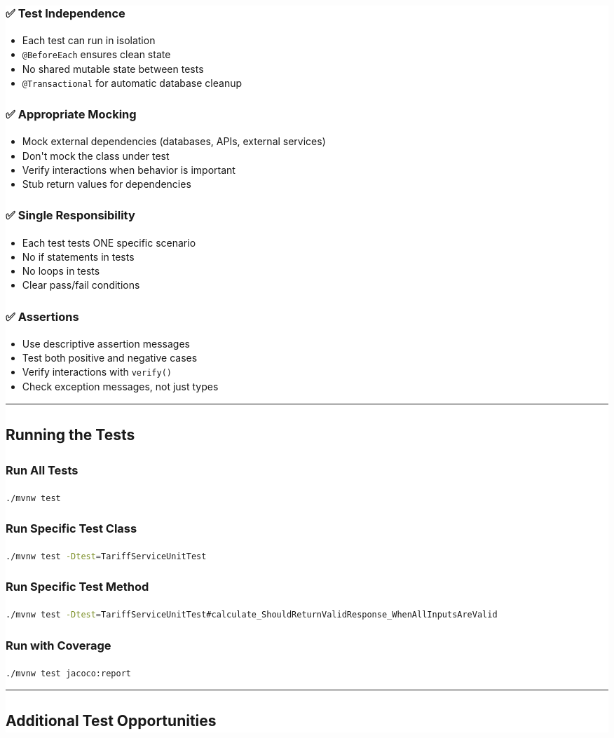 ### ✅ Test Independence
- Each test can run in isolation
- `@BeforeEach` ensures clean state
- No shared mutable state between tests
- `@Transactional` for automatic database cleanup

### ✅ Appropriate Mocking
- Mock external dependencies (databases, APIs, external services)
- Don't mock the class under test
- Verify interactions when behavior is important
- Stub return values for dependencies

### ✅ Single Responsibility
- Each test tests ONE specific scenario
- No if statements in tests
- No loops in tests
- Clear pass/fail conditions

### ✅ Assertions
- Use descriptive assertion messages
- Test both positive and negative cases
- Verify interactions with `verify()`
- Check exception messages, not just types

---

## Running the Tests

### Run All Tests
```bash
./mvnw test
```

### Run Specific Test Class
```bash
./mvnw test -Dtest=TariffServiceUnitTest
```

### Run Specific Test Method
```bash
./mvnw test -Dtest=TariffServiceUnitTest#calculate_ShouldReturnValidResponse_WhenAllInputsAreValid
```

### Run with Coverage
```bash
./mvnw test jacoco:report
```

---

## Additional Test Opportunities
